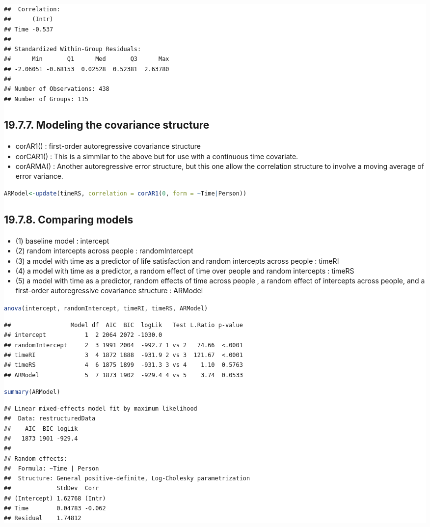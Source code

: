 ```
##  Correlation: 
##      (Intr)
## Time -0.537
## 
## Standardized Within-Group Residuals:
##      Min       Q1      Med       Q3      Max 
## -2.06051 -0.68153  0.02528  0.52381  2.63780 
## 
## Number of Observations: 438
## Number of Groups: 115
```

## 19.7.7. Modeling the covariance structure

 * corAR1() : first-order autoregressive covariance structure
 * corCAR1() : This is a simmilar to the above but for use with a continuous time covariate.
 * corARMA() : Another autoregressive error structure, but this one allow the correlation structure to involve a moving average of error variance.


```r
ARModel<-update(timeRS, correlation = corAR1(0, form = ~Time|Person))
```

## 19.7.8. Comparing models

 * (1) baseline model : intercept
 * (2) random intercepts across people : randomIntercept
 * (3) a model with time as a predictor of life satisfaction and random intercepts across people : timeRI
 * (4) a model with time as a predictor, a random effect of time over people and random intercepts : timeRS
 * (5) a model with time as a predictor, random effects of time across people , a random effect of intercepts across people, and a first-order autoregressive covariance structure : ARModel



```r
anova(intercept, randomIntercept, timeRI, timeRS, ARModel)
```

```
##                 Model df  AIC  BIC  logLik   Test L.Ratio p-value
## intercept           1  2 2064 2072 -1030.0                       
## randomIntercept     2  3 1991 2004  -992.7 1 vs 2   74.66  <.0001
## timeRI              3  4 1872 1888  -931.9 2 vs 3  121.67  <.0001
## timeRS              4  6 1875 1899  -931.3 3 vs 4    1.10  0.5763
## ARModel             5  7 1873 1902  -929.4 4 vs 5    3.74  0.0533
```


```r
summary(ARModel)
```

```
## Linear mixed-effects model fit by maximum likelihood
##  Data: restructuredData 
##    AIC  BIC logLik
##   1873 1901 -929.4
## 
## Random effects:
##  Formula: ~Time | Person
##  Structure: General positive-definite, Log-Cholesky parametrization
##             StdDev  Corr  
## (Intercept) 1.62768 (Intr)
## Time        0.04783 -0.062
## Residual    1.74812       
```